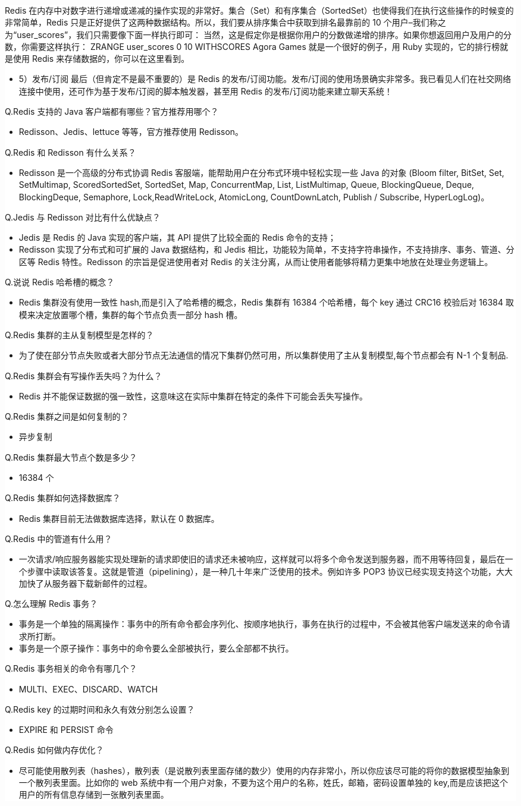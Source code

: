   Redis 在内存中对数字进行递增或递减的操作实现的非常好。集合（Set）和有序集合（SortedSet）也使得我们在执行这些操作的时候变的非常简单，Redis 只是正好提供了这两种数据结构。所以，我们要从排序集合中获取到排名最靠前的 10 个用户–我们称之为“user_scores”，我们只需要像下面一样执行即可：
  当然，这是假定你是根据你用户的分数做递增的排序。如果你想返回用户及用户的分数，你需要这样执行：
  ZRANGE user_scores 0 10 WITHSCORES
  Agora Games 就是一个很好的例子，用 Ruby 实现的，它的排行榜就是使用 Redis 来存储数据的，你可以在这里看到。
* 5）发布/订阅
  最后（但肯定不是最不重要的）是 Redis 的发布/订阅功能。发布/订阅的使用场景确实非常多。我已看见人们在社交网络连接中使用，还可作为基于发布/订阅的脚本触发器，甚至用 Redis 的发布/订阅功能来建立聊天系统！

Q.Redis 支持的 Java 客户端都有哪些？官方推荐用哪个？
* Redisson、Jedis、lettuce 等等，官方推荐使用 Redisson。

Q.Redis 和 Redisson 有什么关系？
* Redisson 是一个高级的分布式协调 Redis 客服端，能帮助用户在分布式环境中轻松实现一些 Java 的对象 (Bloom filter, BitSet, Set, SetMultimap, ScoredSortedSet, SortedSet, Map, ConcurrentMap, List, ListMultimap, Queue, BlockingQueue, Deque, BlockingDeque, Semaphore, Lock,ReadWriteLock, AtomicLong, CountDownLatch, Publish / Subscribe, HyperLogLog)。

Q.Jedis 与 Redisson 对比有什么优缺点？
* Jedis 是 Redis 的 Java 实现的客户端，其 API 提供了比较全面的 Redis 命令的支持；
* Redisson 实现了分布式和可扩展的 Java 数据结构，和 Jedis 相比，功能较为简单，不支持字符串操作，不支持排序、事务、管道、分区等 Redis 特性。Redisson 的宗旨是促进使用者对 Redis 的关注分离，从而让使用者能够将精力更集中地放在处理业务逻辑上。

Q.说说 Redis 哈希槽的概念？
* Redis 集群没有使用一致性 hash,而是引入了哈希槽的概念，Redis 集群有 16384 个哈希槽，每个 key 通过 CRC16 校验后对 16384 取模来决定放置哪个槽，集群的每个节点负责一部分 hash 槽。

Q.Redis 集群的主从复制模型是怎样的？
* 为了使在部分节点失败或者大部分节点无法通信的情况下集群仍然可用，所以集群使用了主从复制模型,每个节点都会有 N-1 个复制品.

Q.Redis 集群会有写操作丢失吗？为什么？
* Redis 并不能保证数据的强一致性，这意味这在实际中集群在特定的条件下可能会丢失写操作。

Q.Redis 集群之间是如何复制的？
* 异步复制

Q.Redis 集群最大节点个数是多少？
* 16384 个

Q.Redis 集群如何选择数据库？
* Redis 集群目前无法做数据库选择，默认在 0 数据库。

Q.Redis 中的管道有什么用？
* 一次请求/响应服务器能实现处理新的请求即使旧的请求还未被响应，这样就可以将多个命令发送到服务器，而不用等待回复，最后在一个步骤中读取该答复。这就是管道（pipelining），是一种几十年来广泛使用的技术。例如许多 POP3 协议已经实现支持这个功能，大大加快了从服务器下载新邮件的过程。

Q.怎么理解 Redis 事务？
* 事务是一个单独的隔离操作：事务中的所有命令都会序列化、按顺序地执行，事务在执行的过程中，不会被其他客户端发送来的命令请求所打断。
* 事务是一个原子操作：事务中的命令要么全部被执行，要么全部都不执行。

Q.Redis 事务相关的命令有哪几个？
* MULTI、EXEC、DISCARD、WATCH

Q.Redis key 的过期时间和永久有效分别怎么设置？
* EXPIRE 和 PERSIST 命令

Q.Redis 如何做内存优化？
* 尽可能使用散列表（hashes），散列表（是说散列表里面存储的数少）使用的内存非常小，所以你应该尽可能的将你的数据模型抽象到一个散列表里面。比如你的 web 系统中有一个用户对象，不要为这个用户的名称，姓氏，邮箱，密码设置单独的 key,而是应该把这个用户的所有信息存储到一张散列表里面。
